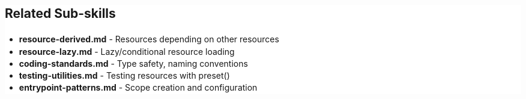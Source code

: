 ## Related Sub-skills

- **resource-derived.md** - Resources depending on other resources
- **resource-lazy.md** - Lazy/conditional resource loading
- **coding-standards.md** - Type safety, naming conventions
- **testing-utilities.md** - Testing resources with preset()
- **entrypoint-patterns.md** - Scope creation and configuration
